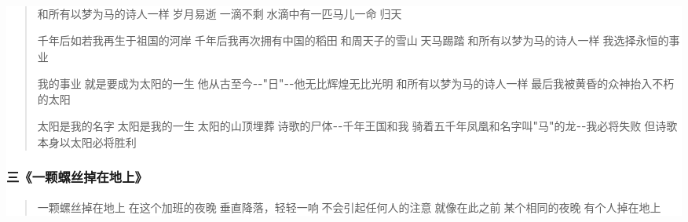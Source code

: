 >和所有以梦为马的诗人一样
>岁月易逝 一滴不剩 水滴中有一匹马儿一命 归天
>
>千年后如若我再生于祖国的河岸
>千年后我再次拥有中国的稻田 和周天子的雪山 天马踢踏
>和所有以梦为马的诗人一样
>我选择永恒的事业
>
>我的事业 就是要成为太阳的一生
>他从古至今--"日"--他无比辉煌无比光明
>和所有以梦为马的诗人一样
>最后我被黄昏的众神抬入不朽的太阳
>
>太阳是我的名字
>太阳是我的一生
>太阳的山顶埋葬 诗歌的尸体--千年王国和我
>骑着五千年凤凰和名字叫"马"的龙--我必将失败
>但诗歌本身以太阳必将胜利

### 三《一颗螺丝掉在地上》

>一颗螺丝掉在地上
>在这个加班的夜晚
>垂直降落，轻轻一响
>不会引起任何人的注意
>就像在此之前
>某个相同的夜晚
>有个人掉在地上

###

>

###

>

###

>

###

>

###

>

###

>

###

>

###
